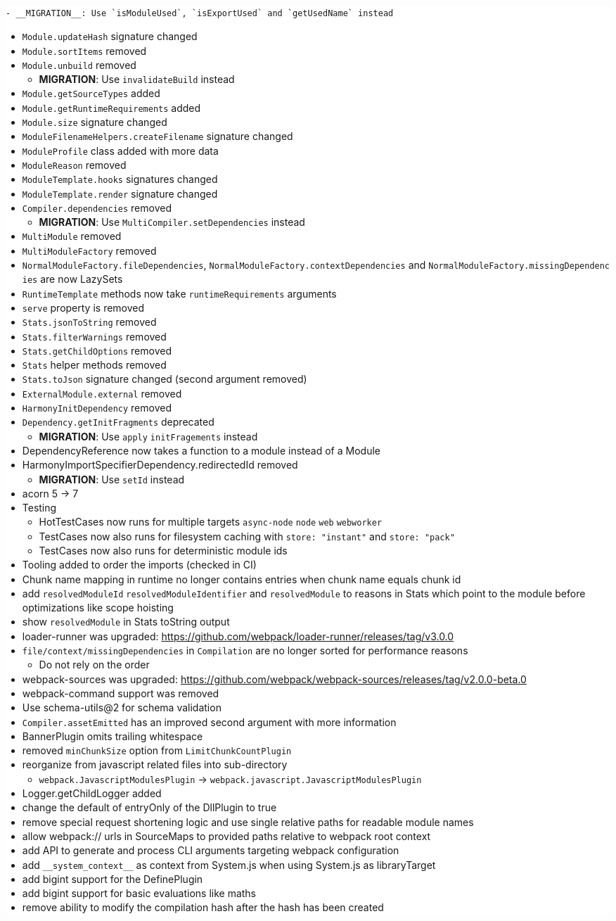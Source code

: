     - __MIGRATION__: Use `isModuleUsed`, `isExportUsed` and `getUsedName` instead
- `Module.updateHash` signature changed
- `Module.sortItems` removed
- `Module.unbuild` removed
    - __MIGRATION__: Use `invalidateBuild` instead
- `Module.getSourceTypes` added
- `Module.getRuntimeRequirements` added
- `Module.size` signature changed
- `ModuleFilenameHelpers.createFilename` signature changed
- `ModuleProfile` class added with more data
- `ModuleReason` removed
- `ModuleTemplate.hooks` signatures changed
- `ModuleTemplate.render` signature changed
- `Compiler.dependencies` removed
    - __MIGRATION__: Use `MultiCompiler.setDependencies` instead
- `MultiModule` removed
- `MultiModuleFactory` removed
- `NormalModuleFactory.fileDependencies`, `NormalModuleFactory.contextDependencies` and `NormalModuleFactory.missingDependencies` are now LazySets
- `RuntimeTemplate` methods now take `runtimeRequirements` arguments
- `serve` property is removed
- `Stats.jsonToString` removed
- `Stats.filterWarnings` removed
- `Stats.getChildOptions` removed
- `Stats` helper methods removed
- `Stats.toJson` signature changed (second argument removed)
- `ExternalModule.external` removed
- `HarmonyInitDependency` removed
- `Dependency.getInitFragments` deprecated
    - __MIGRATION__: Use `apply` `initFragements` instead
- DependencyReference now takes a function to a module instead of a Module
- HarmonyImportSpecifierDependency.redirectedId removed
    - __MIGRATION__: Use `setId` instead
- acorn 5 -> 7
- Testing
    - HotTestCases now runs for multiple targets `async-node` `node` `web` `webworker`
    - TestCases now also runs for filesystem caching with `store: "instant"` and `store: "pack"`
    - TestCases now also runs for deterministic module ids
- Tooling added to order the imports (checked in CI)
- Chunk name mapping in runtime no longer contains entries when chunk name equals chunk id
- add `resolvedModuleId` `resolvedModuleIdentifier` and `resolvedModule` to reasons in Stats which point to the module before optimizations like scope hoisting
- show `resolvedModule` in Stats toString output
- loader-runner was upgraded: https://github.com/webpack/loader-runner/releases/tag/v3.0.0
- `file/context/missingDependencies` in `Compilation` are no longer sorted for performance reasons
    - Do not rely on the order
- webpack-sources was upgraded: https://github.com/webpack/webpack-sources/releases/tag/v2.0.0-beta.0
- webpack-command support was removed
- Use schema-utils@2 for schema validation
- `Compiler.assetEmitted` has an improved second argument with more information
- BannerPlugin omits trailing whitespace
- removed `minChunkSize` option from `LimitChunkCountPlugin`
- reorganize from javascript related files into sub-directory
    - `webpack.JavascriptModulesPlugin` -> `webpack.javascript.JavascriptModulesPlugin`
- Logger.getChildLogger added
- change the default of entryOnly of the DllPlugin to true
- remove special request shortening logic and use single relative paths for readable module names
- allow webpack:// urls in SourceMaps to provided paths relative to webpack root context
- add API to generate and process CLI arguments targeting webpack configuration
- add `__system_context__` as context from System.js when using System.js as libraryTarget
- add bigint support for the DefinePlugin
- add bigint support for basic evaluations like maths
- remove ability to modify the compilation hash after the hash has been created